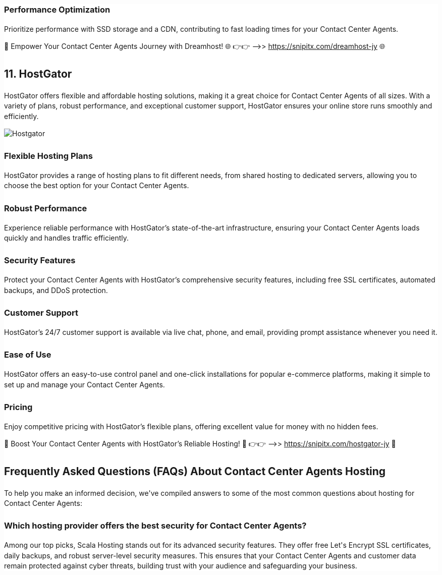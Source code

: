### Performance Optimization
Prioritize performance with SSD storage and a CDN, contributing to fast loading times for your Contact Center Agents.

🚀 Empower Your Contact Center Agents Journey with Dreamhost! 🌐
👉👉 -->> https://snipitx.com/dreamhost-jy 🌐

## 11. HostGator

HostGator offers flexible and affordable hosting solutions, making it a great choice for Contact Center Agents of all sizes. With a variety of plans, robust performance, and exceptional customer support, HostGator ensures your online store runs smoothly and efficiently.

![Hostgator](https://i.imgur.com/SNC0dSu.jpeg "Hostgator Hosting")

### Flexible Hosting Plans
HostGator provides a range of hosting plans to fit different needs, from shared hosting to dedicated servers, allowing you to choose the best option for your Contact Center Agents.

### Robust Performance
Experience reliable performance with HostGator’s state-of-the-art infrastructure, ensuring your Contact Center Agents loads quickly and handles traffic efficiently.

### Security Features
Protect your Contact Center Agents with HostGator’s comprehensive security features, including free SSL certificates, automated backups, and DDoS protection.

### Customer Support
HostGator’s 24/7 customer support is available via live chat, phone, and email, providing prompt assistance whenever you need it.

### Ease of Use
HostGator offers an easy-to-use control panel and one-click installations for popular e-commerce platforms, making it simple to set up and manage your Contact Center Agents.

### Pricing
Enjoy competitive pricing with HostGator’s flexible plans, offering excellent value for money with no hidden fees.

🌟 Boost Your Contact Center Agents with HostGator’s Reliable Hosting! 🚀
👉👉 -->> https://snipitx.com/hostgator-jy 🚀

## Frequently Asked Questions (FAQs) About Contact Center Agents Hosting

To help you make an informed decision, we've compiled answers to some of the most common questions about hosting for Contact Center Agents:

### Which hosting provider offers the best security for Contact Center Agents? 
Among our top picks, Scala Hosting stands out for its advanced security features. They offer free Let's Encrypt SSL certificates, daily backups, and robust server-level security measures. This ensures that your Contact Center Agents and customer data remain protected against cyber threats, building trust with your audience and safeguarding your business.
